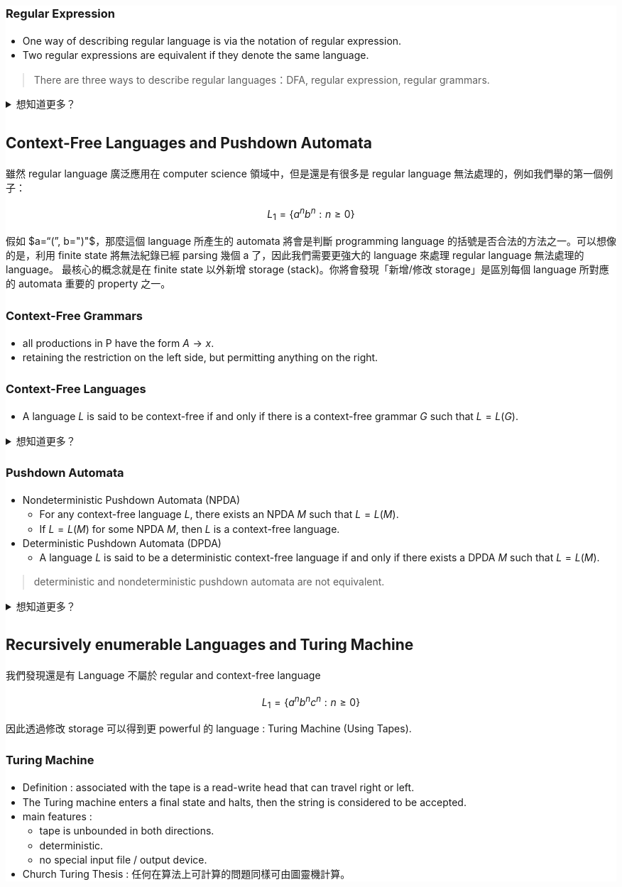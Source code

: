 ### Regular Expression
* One way of describing regular language is via the notation of regular expression.
* Two regular expressions are equivalent if they denote the same language.

>There are three ways to describe regular languages：DFA, regular expression, regular grammars.

<details><summary>想知道更多？
</summary></details>

## <a id="CFL"></a>Context-Free Languages and Pushdown Automata
雖然 regular language 廣泛應用在 computer science 領域中，但是還是有很多是 regular language 無法處理的，例如我們舉的第一個例子：

$$ L_1=\{ a^nb^n : n \geq 0 \} $$

假如 $a=“(”, b=")"$，那麼這個 language 所產生的 automata 將會是判斷 programming language 的括號是否合法的方法之一。可以想像的是，利用 finite state 將無法紀錄已經 parsing 幾個 a 了，因此我們需要更強大的 language 來處理 regular language 無法處理的 language。
最核心的概念就是在 finite state 以外新增 storage (stack)。你將會發現「新增/修改 storage」是區別每個 language 所對應的 automata 重要的 property 之一。

### Context-Free Grammars
* all productions in P have the form $A \to x$.
* retaining the restriction on the left side, but permitting anything on the right.

### Context-Free Languages
* A language $L$ is said to be context-free if and only if there is a context-free grammar $G$ such that $L=L(G)$.

<details><summary>想知道更多？
</summary></details>

### Pushdown Automata
* Nondeterministic Pushdown Automata (NPDA)
    * For any context-free language $L$, there exists an NPDA $M$ such that $L=L(M)$.
    * If $L=L(M)$ for some NPDA $M$, then $L$ is a context-free language.
* Deterministic Pushdown Automata (DPDA)
    * A language $L$ is said to be a deterministic context-free language if and only if there exists a DPDA $M$ such that $L=L(M)$.

>deterministic and nondeterministic pushdown automata are not equivalent.

<details><summary>想知道更多？
</summary></details>

## <a id="REL"></a>Recursively enumerable Languages and Turing Machine
我們發現還是有 Language 不屬於 regular and context-free language

$$ L_1=\{ a^nb^nc^n : n \geq 0 \} $$

因此透過修改 storage 可以得到更 powerful 的 language : Turing Machine (Using Tapes).

### Turing Machine
* Definition : associated with the tape is a read-write head that can travel right or left.
* The Turing machine enters a final state and halts, then the string is considered to be accepted.
* main features : 
    * tape is unbounded in both directions.
    * deterministic.
    * no special input file / output device.
* Church Turing Thesis : 任何在算法上可計算的問題同樣可由圖靈機計算。
